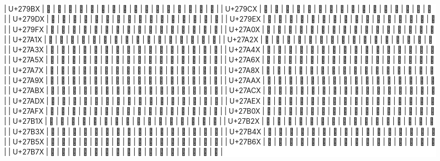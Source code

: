| U+279BX | &#x279B0; | &#x279B1; | &#x279B2; | &#x279B3; | &#x279B4; | &#x279B5; | &#x279B6; | &#x279B7; | &#x279B8; | &#x279B9; | &#x279BA; | &#x279BB; | &#x279BC; | &#x279BD; | &#x279BE; | &#x279BF; |
| U+279CX | &#x279C0; | &#x279C1; | &#x279C2; | &#x279C3; | &#x279C4; | &#x279C5; | &#x279C6; | &#x279C7; | &#x279C8; | &#x279C9; | &#x279CA; | &#x279CB; | &#x279CC; | &#x279CD; | &#x279CE; | &#x279CF; |
| U+279DX | &#x279D0; | &#x279D1; | &#x279D2; | &#x279D3; | &#x279D4; | &#x279D5; | &#x279D6; | &#x279D7; | &#x279D8; | &#x279D9; | &#x279DA; | &#x279DB; | &#x279DC; | &#x279DD; | &#x279DE; | &#x279DF; |
| U+279EX | &#x279E0; | &#x279E1; | &#x279E2; | &#x279E3; | &#x279E4; | &#x279E5; | &#x279E6; | &#x279E7; | &#x279E8; | &#x279E9; | &#x279EA; | &#x279EB; | &#x279EC; | &#x279ED; | &#x279EE; | &#x279EF; |
| U+279FX | &#x279F0; | &#x279F1; | &#x279F2; | &#x279F3; | &#x279F4; | &#x279F5; | &#x279F6; | &#x279F7; | &#x279F8; | &#x279F9; | &#x279FA; | &#x279FB; | &#x279FC; | &#x279FD; | &#x279FE; | &#x279FF; |
| U+27A0X | &#x27A00; | &#x27A01; | &#x27A02; | &#x27A03; | &#x27A04; | &#x27A05; | &#x27A06; | &#x27A07; | &#x27A08; | &#x27A09; | &#x27A0A; | &#x27A0B; | &#x27A0C; | &#x27A0D; | &#x27A0E; | &#x27A0F; |
| U+27A1X | &#x27A10; | &#x27A11; | &#x27A12; | &#x27A13; | &#x27A14; | &#x27A15; | &#x27A16; | &#x27A17; | &#x27A18; | &#x27A19; | &#x27A1A; | &#x27A1B; | &#x27A1C; | &#x27A1D; | &#x27A1E; | &#x27A1F; |
| U+27A2X | &#x27A20; | &#x27A21; | &#x27A22; | &#x27A23; | &#x27A24; | &#x27A25; | &#x27A26; | &#x27A27; | &#x27A28; | &#x27A29; | &#x27A2A; | &#x27A2B; | &#x27A2C; | &#x27A2D; | &#x27A2E; | &#x27A2F; |
| U+27A3X | &#x27A30; | &#x27A31; | &#x27A32; | &#x27A33; | &#x27A34; | &#x27A35; | &#x27A36; | &#x27A37; | &#x27A38; | &#x27A39; | &#x27A3A; | &#x27A3B; | &#x27A3C; | &#x27A3D; | &#x27A3E; | &#x27A3F; |
| U+27A4X | &#x27A40; | &#x27A41; | &#x27A42; | &#x27A43; | &#x27A44; | &#x27A45; | &#x27A46; | &#x27A47; | &#x27A48; | &#x27A49; | &#x27A4A; | &#x27A4B; | &#x27A4C; | &#x27A4D; | &#x27A4E; | &#x27A4F; |
| U+27A5X | &#x27A50; | &#x27A51; | &#x27A52; | &#x27A53; | &#x27A54; | &#x27A55; | &#x27A56; | &#x27A57; | &#x27A58; | &#x27A59; | &#x27A5A; | &#x27A5B; | &#x27A5C; | &#x27A5D; | &#x27A5E; | &#x27A5F; |
| U+27A6X | &#x27A60; | &#x27A61; | &#x27A62; | &#x27A63; | &#x27A64; | &#x27A65; | &#x27A66; | &#x27A67; | &#x27A68; | &#x27A69; | &#x27A6A; | &#x27A6B; | &#x27A6C; | &#x27A6D; | &#x27A6E; | &#x27A6F; |
| U+27A7X | &#x27A70; | &#x27A71; | &#x27A72; | &#x27A73; | &#x27A74; | &#x27A75; | &#x27A76; | &#x27A77; | &#x27A78; | &#x27A79; | &#x27A7A; | &#x27A7B; | &#x27A7C; | &#x27A7D; | &#x27A7E; | &#x27A7F; |
| U+27A8X | &#x27A80; | &#x27A81; | &#x27A82; | &#x27A83; | &#x27A84; | &#x27A85; | &#x27A86; | &#x27A87; | &#x27A88; | &#x27A89; | &#x27A8A; | &#x27A8B; | &#x27A8C; | &#x27A8D; | &#x27A8E; | &#x27A8F; |
| U+27A9X | &#x27A90; | &#x27A91; | &#x27A92; | &#x27A93; | &#x27A94; | &#x27A95; | &#x27A96; | &#x27A97; | &#x27A98; | &#x27A99; | &#x27A9A; | &#x27A9B; | &#x27A9C; | &#x27A9D; | &#x27A9E; | &#x27A9F; |
| U+27AAX | &#x27AA0; | &#x27AA1; | &#x27AA2; | &#x27AA3; | &#x27AA4; | &#x27AA5; | &#x27AA6; | &#x27AA7; | &#x27AA8; | &#x27AA9; | &#x27AAA; | &#x27AAB; | &#x27AAC; | &#x27AAD; | &#x27AAE; | &#x27AAF; |
| U+27ABX | &#x27AB0; | &#x27AB1; | &#x27AB2; | &#x27AB3; | &#x27AB4; | &#x27AB5; | &#x27AB6; | &#x27AB7; | &#x27AB8; | &#x27AB9; | &#x27ABA; | &#x27ABB; | &#x27ABC; | &#x27ABD; | &#x27ABE; | &#x27ABF; |
| U+27ACX | &#x27AC0; | &#x27AC1; | &#x27AC2; | &#x27AC3; | &#x27AC4; | &#x27AC5; | &#x27AC6; | &#x27AC7; | &#x27AC8; | &#x27AC9; | &#x27ACA; | &#x27ACB; | &#x27ACC; | &#x27ACD; | &#x27ACE; | &#x27ACF; |
| U+27ADX | &#x27AD0; | &#x27AD1; | &#x27AD2; | &#x27AD3; | &#x27AD4; | &#x27AD5; | &#x27AD6; | &#x27AD7; | &#x27AD8; | &#x27AD9; | &#x27ADA; | &#x27ADB; | &#x27ADC; | &#x27ADD; | &#x27ADE; | &#x27ADF; |
| U+27AEX | &#x27AE0; | &#x27AE1; | &#x27AE2; | &#x27AE3; | &#x27AE4; | &#x27AE5; | &#x27AE6; | &#x27AE7; | &#x27AE8; | &#x27AE9; | &#x27AEA; | &#x27AEB; | &#x27AEC; | &#x27AED; | &#x27AEE; | &#x27AEF; |
| U+27AFX | &#x27AF0; | &#x27AF1; | &#x27AF2; | &#x27AF3; | &#x27AF4; | &#x27AF5; | &#x27AF6; | &#x27AF7; | &#x27AF8; | &#x27AF9; | &#x27AFA; | &#x27AFB; | &#x27AFC; | &#x27AFD; | &#x27AFE; | &#x27AFF; |
| U+27B0X | &#x27B00; | &#x27B01; | &#x27B02; | &#x27B03; | &#x27B04; | &#x27B05; | &#x27B06; | &#x27B07; | &#x27B08; | &#x27B09; | &#x27B0A; | &#x27B0B; | &#x27B0C; | &#x27B0D; | &#x27B0E; | &#x27B0F; |
| U+27B1X | &#x27B10; | &#x27B11; | &#x27B12; | &#x27B13; | &#x27B14; | &#x27B15; | &#x27B16; | &#x27B17; | &#x27B18; | &#x27B19; | &#x27B1A; | &#x27B1B; | &#x27B1C; | &#x27B1D; | &#x27B1E; | &#x27B1F; |
| U+27B2X | &#x27B20; | &#x27B21; | &#x27B22; | &#x27B23; | &#x27B24; | &#x27B25; | &#x27B26; | &#x27B27; | &#x27B28; | &#x27B29; | &#x27B2A; | &#x27B2B; | &#x27B2C; | &#x27B2D; | &#x27B2E; | &#x27B2F; |
| U+27B3X | &#x27B30; | &#x27B31; | &#x27B32; | &#x27B33; | &#x27B34; | &#x27B35; | &#x27B36; | &#x27B37; | &#x27B38; | &#x27B39; | &#x27B3A; | &#x27B3B; | &#x27B3C; | &#x27B3D; | &#x27B3E; | &#x27B3F; |
| U+27B4X | &#x27B40; | &#x27B41; | &#x27B42; | &#x27B43; | &#x27B44; | &#x27B45; | &#x27B46; | &#x27B47; | &#x27B48; | &#x27B49; | &#x27B4A; | &#x27B4B; | &#x27B4C; | &#x27B4D; | &#x27B4E; | &#x27B4F; |
| U+27B5X | &#x27B50; | &#x27B51; | &#x27B52; | &#x27B53; | &#x27B54; | &#x27B55; | &#x27B56; | &#x27B57; | &#x27B58; | &#x27B59; | &#x27B5A; | &#x27B5B; | &#x27B5C; | &#x27B5D; | &#x27B5E; | &#x27B5F; |
| U+27B6X | &#x27B60; | &#x27B61; | &#x27B62; | &#x27B63; | &#x27B64; | &#x27B65; | &#x27B66; | &#x27B67; | &#x27B68; | &#x27B69; | &#x27B6A; | &#x27B6B; | &#x27B6C; | &#x27B6D; | &#x27B6E; | &#x27B6F; |
| U+27B7X | &#x27B70; | &#x27B71; | &#x27B72; | &#x27B73; | &#x27B74; | &#x27B75; | &#x27B76; | &#x27B77; | &#x27B78; | &#x27B79; | &#x27B7A; | &#x27B7B; | &#x27B7C; | &#x27B7D; | &#x27B7E; | &#x27B7F; |